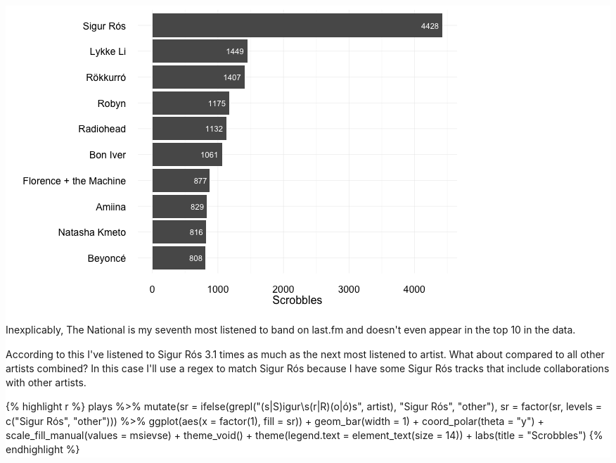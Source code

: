 ![center](/images/2016-09-22-A-decade-ish-of-listening-to-Sigur-Ros/most_listened_artists-1.png)

Inexplicably, The National is my seventh most listened to band on last.fm and
doesn't even appear in the top 10 in the data.

According to this I've listened to Sigur Rós 3.1 times as much as the next most listened to artist.
What about compared to all other artists combined? In this case I'll use a regex
to match Sigur Rós because I have some Sigur Rós tracks that include
collaborations with other artists.


{% highlight r %}
plays %>% 
  mutate(sr = ifelse(grepl("(s|S)igur\\s(r|R)(o|ó)s", artist),
                     "Sigur Rós", "other"), 
         sr = factor(sr, levels = c("Sigur Rós", "other"))) %>% 
  ggplot(aes(x = factor(1), fill = sr)) +
  geom_bar(width = 1) +
  coord_polar(theta = "y") + 
  scale_fill_manual(values = msievse) +
  theme_void() +
  theme(legend.text = element_text(size = 14)) +
  labs(title = "Scrobbles")
{% endhighlight %}
